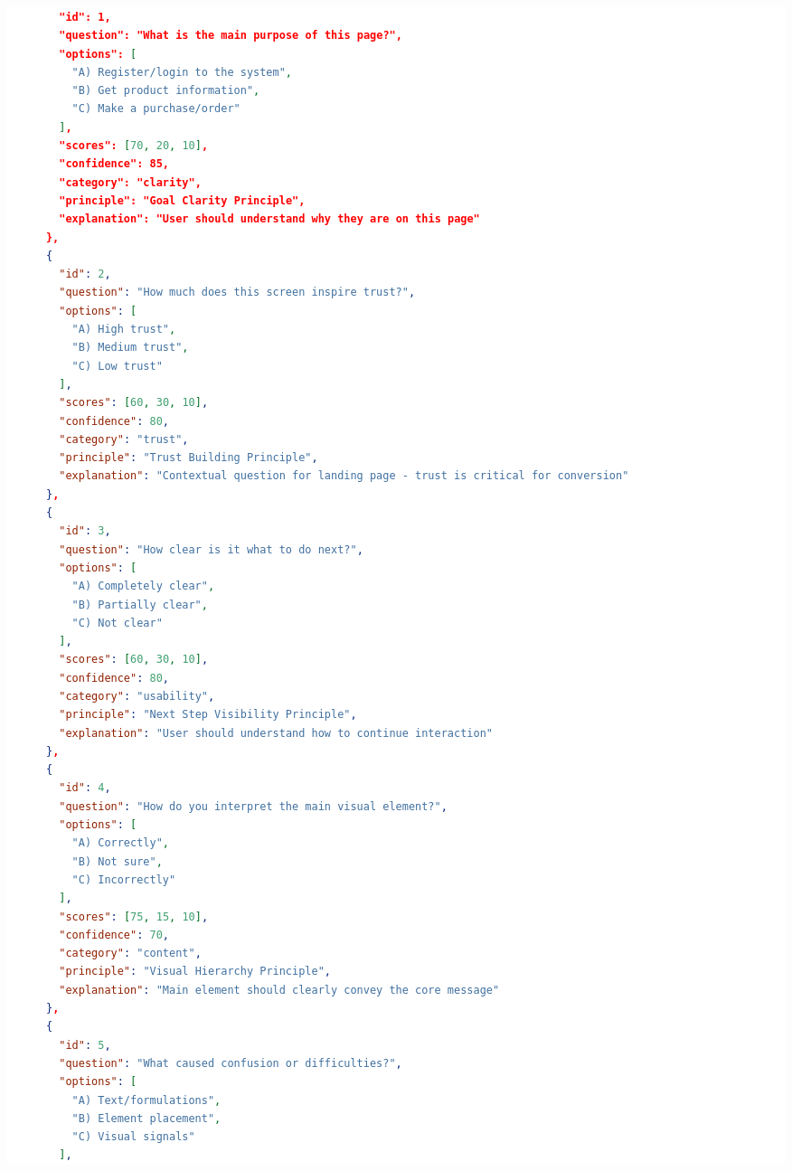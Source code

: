 ```json
        "id": 1,
        "question": "What is the main purpose of this page?",
        "options": [
          "A) Register/login to the system",
          "B) Get product information",
          "C) Make a purchase/order"
        ],
        "scores": [70, 20, 10],
        "confidence": 85,
        "category": "clarity",
        "principle": "Goal Clarity Principle",
        "explanation": "User should understand why they are on this page"
      },
      {
        "id": 2,
        "question": "How much does this screen inspire trust?",
        "options": [
          "A) High trust",
          "B) Medium trust",
          "C) Low trust"
        ],
        "scores": [60, 30, 10],
        "confidence": 80,
        "category": "trust",
        "principle": "Trust Building Principle",
        "explanation": "Contextual question for landing page - trust is critical for conversion"
      },
      {
        "id": 3,
        "question": "How clear is it what to do next?",
        "options": [
          "A) Completely clear",
          "B) Partially clear",
          "C) Not clear"
        ],
        "scores": [60, 30, 10],
        "confidence": 80,
        "category": "usability",
        "principle": "Next Step Visibility Principle",
        "explanation": "User should understand how to continue interaction"
      },
      {
        "id": 4,
        "question": "How do you interpret the main visual element?",
        "options": [
          "A) Correctly",
          "B) Not sure",
          "C) Incorrectly"
        ],
        "scores": [75, 15, 10],
        "confidence": 70,
        "category": "content",
        "principle": "Visual Hierarchy Principle",
        "explanation": "Main element should clearly convey the core message"
      },
      {
        "id": 5,
        "question": "What caused confusion or difficulties?",
        "options": [
          "A) Text/formulations",
          "B) Element placement",
          "C) Visual signals"
        ],
```